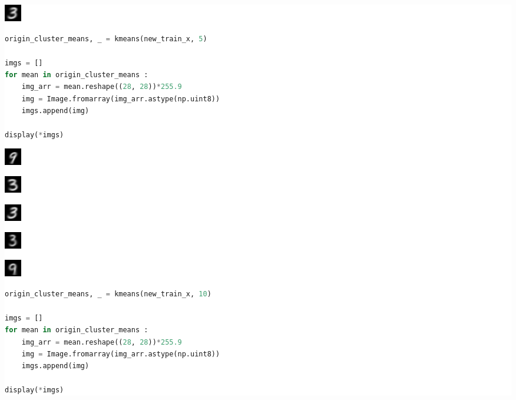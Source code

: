 


    
![png](/assets/images/2022-01-06/output_12_2.png)
    



```python
origin_cluster_means, _ = kmeans(new_train_x, 5)

imgs = []
for mean in origin_cluster_means :
    img_arr = mean.reshape((28, 28))*255.9
    img = Image.fromarray(img_arr.astype(np.uint8))
    imgs.append(img)

display(*imgs)
```


    
![png](/assets/images/2022-01-06/output_13_0.png)
    



    
![png](/assets/images/2022-01-06/output_13_1.png)
    



    
![png](/assets/images/2022-01-06/output_13_2.png)
    



    
![png](/assets/images/2022-01-06/output_13_3.png)
    



    
![png](/assets/images/2022-01-06/output_13_4.png)
    



```python
origin_cluster_means, _ = kmeans(new_train_x, 10)

imgs = []
for mean in origin_cluster_means :
    img_arr = mean.reshape((28, 28))*255.9
    img = Image.fromarray(img_arr.astype(np.uint8))
    imgs.append(img)

display(*imgs)
```
